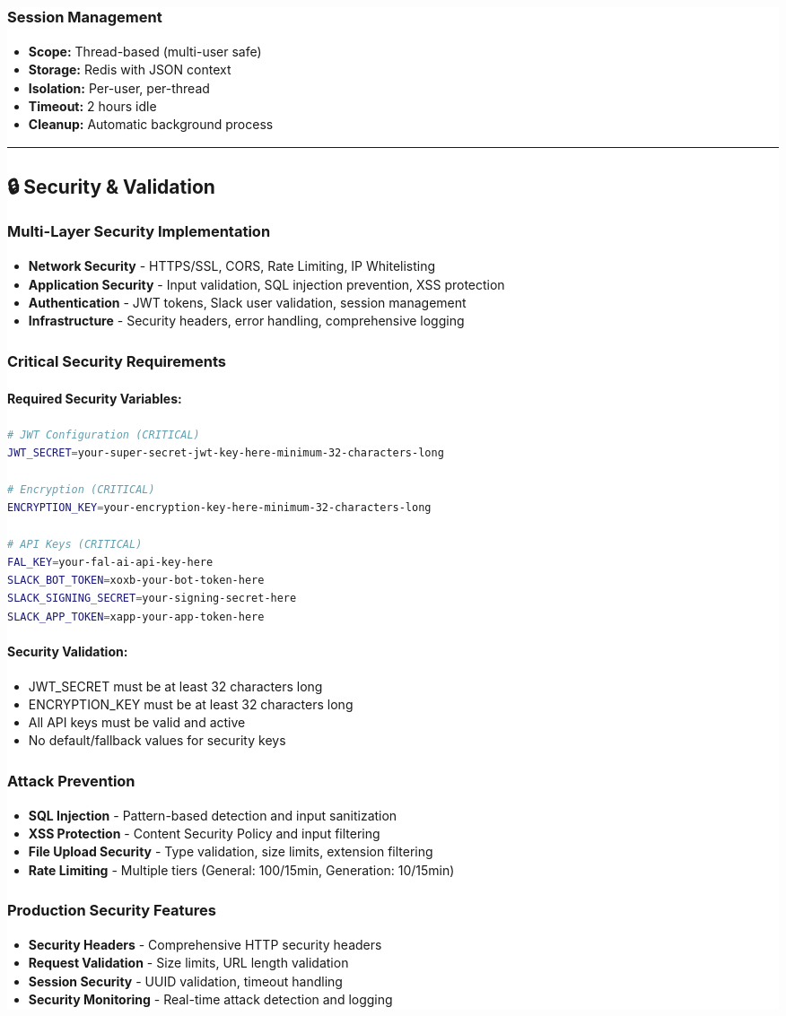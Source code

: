 ### Session Management
- **Scope:** Thread-based (multi-user safe)
- **Storage:** Redis with JSON context
- **Isolation:** Per-user, per-thread
- **Timeout:** 2 hours idle
- **Cleanup:** Automatic background process

---

## 🔒 Security & Validation

### **Multi-Layer Security Implementation**
- **Network Security** - HTTPS/SSL, CORS, Rate Limiting, IP Whitelisting
- **Application Security** - Input validation, SQL injection prevention, XSS protection
- **Authentication** - JWT tokens, Slack user validation, session management
- **Infrastructure** - Security headers, error handling, comprehensive logging

### **Critical Security Requirements**

#### **Required Security Variables:**
```bash
# JWT Configuration (CRITICAL)
JWT_SECRET=your-super-secret-jwt-key-here-minimum-32-characters-long

# Encryption (CRITICAL)
ENCRYPTION_KEY=your-encryption-key-here-minimum-32-characters-long

# API Keys (CRITICAL)
FAL_KEY=your-fal-ai-api-key-here
SLACK_BOT_TOKEN=xoxb-your-bot-token-here
SLACK_SIGNING_SECRET=your-signing-secret-here
SLACK_APP_TOKEN=xapp-your-app-token-here
```

#### **Security Validation:**
- JWT_SECRET must be at least 32 characters long
- ENCRYPTION_KEY must be at least 32 characters long
- All API keys must be valid and active
- No default/fallback values for security keys

### **Attack Prevention**
- **SQL Injection** - Pattern-based detection and input sanitization
- **XSS Protection** - Content Security Policy and input filtering
- **File Upload Security** - Type validation, size limits, extension filtering
- **Rate Limiting** - Multiple tiers (General: 100/15min, Generation: 10/15min)

### **Production Security Features**
- **Security Headers** - Comprehensive HTTP security headers
- **Request Validation** - Size limits, URL length validation
- **Session Security** - UUID validation, timeout handling
- **Security Monitoring** - Real-time attack detection and logging
